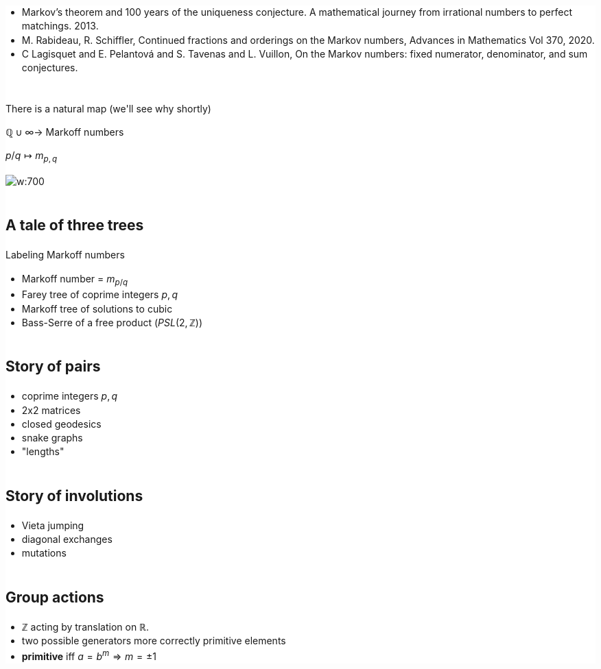 * Markov’s theorem and 100 years of the uniqueness conjecture. A mathematical journey from irrational numbers to perfect matchings.  2013.  
* M. Rabideau, R. Schiffler,
Continued fractions and orderings on the Markov numbers,
Advances in Mathematics Vol 370,  2020.
* C Lagisquet and E. Pelantová and S. Tavenas and L. Vuillon, On the Markov numbers: fixed numerator, denominator, and sum conjectures.


#

There is a natural map (we'll see why shortly)

$\mathbb{Q}\cup \infty \rightarrow$ Markoff numbers

$p/q \mapsto m_{p,q}$

![w:700](./aigner_mono.png)

# 

## A tale of three trees

Labeling Markoff numbers

* Markoff number = $m_{p/q}$
* Farey tree of coprime integers $p,q$
* Markoff tree of solutions to cubic
* Bass-Serre of a free product ($PSL(2,\mathbb{Z})$)

# 
## Story of pairs

* coprime integers $p,q$
* 2x2 matrices
* closed geodesics
* snake graphs
* "lengths"

# 
## Story of involutions

- Vieta jumping
- diagonal exchanges
- mutations


#
## Group actions

* $\mathbb{Z}$ acting by translation on $\mathbb{R}$.
* two possible generators more correctly primitive elements
* **primitive** iff $a = b^m \Rightarrow m = \pm 1$ 
